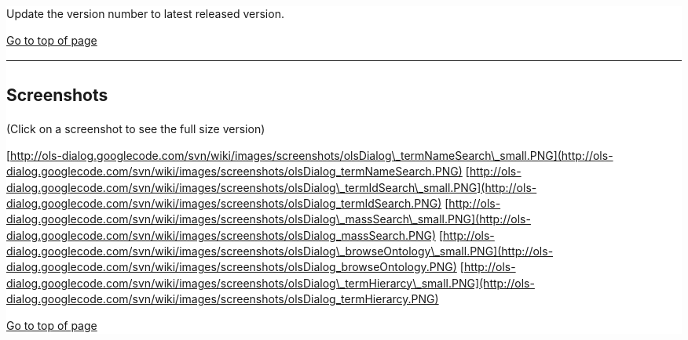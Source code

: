 Update the version number to latest released version.


[Go to top of page](#OLS_Dialog.md)


---


## Screenshots ##

(Click on a screenshot to see the full size version)

[http://ols-dialog.googlecode.com/svn/wiki/images/screenshots/olsDialog\_termNameSearch\_small.PNG](http://ols-dialog.googlecode.com/svn/wiki/images/screenshots/olsDialog_termNameSearch.PNG)
[http://ols-dialog.googlecode.com/svn/wiki/images/screenshots/olsDialog\_termIdSearch\_small.PNG](http://ols-dialog.googlecode.com/svn/wiki/images/screenshots/olsDialog_termIdSearch.PNG)
[http://ols-dialog.googlecode.com/svn/wiki/images/screenshots/olsDialog\_massSearch\_small.PNG](http://ols-dialog.googlecode.com/svn/wiki/images/screenshots/olsDialog_massSearch.PNG)
[http://ols-dialog.googlecode.com/svn/wiki/images/screenshots/olsDialog\_browseOntology\_small.PNG](http://ols-dialog.googlecode.com/svn/wiki/images/screenshots/olsDialog_browseOntology.PNG)
[http://ols-dialog.googlecode.com/svn/wiki/images/screenshots/olsDialog\_termHierarcy\_small.PNG](http://ols-dialog.googlecode.com/svn/wiki/images/screenshots/olsDialog_termHierarcy.PNG)

[Go to top of page](#OLS_Dialog.md)